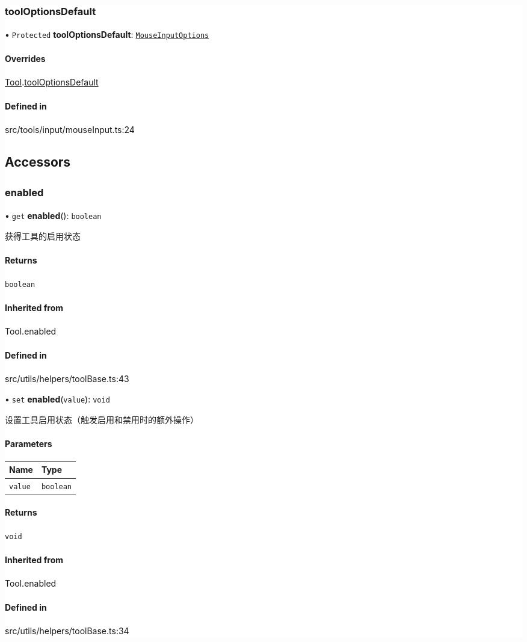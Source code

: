### toolOptionsDefault

• `Protected` **toolOptionsDefault**: [`MouseInputOptions`](https://github.com/TheFBplus/pc-ex/blob/master/docs/md/interfaces/Tools.MouseInputOptions.md)

#### Overrides

[Tool](https://github.com/TheFBplus/pc-ex/blob/master/docs/md/classes/Tool.md).[toolOptionsDefault](https://github.com/TheFBplus/pc-ex/blob/master/docs/md/classes/Tool.md#tooloptionsdefault)

#### Defined in

src/tools/input/mouseInput.ts:24

## Accessors

### enabled

• `get` **enabled**(): `boolean`

获得工具的启用状态

#### Returns

`boolean`

#### Inherited from

Tool.enabled

#### Defined in

src/utils/helpers/toolBase.ts:43

• `set` **enabled**(`value`): `void`

设置工具启用状态（触发启用和禁用时的额外操作）

#### Parameters

| Name | Type |
| :------ | :------ |
| `value` | `boolean` |

#### Returns

`void`

#### Inherited from

Tool.enabled

#### Defined in

src/utils/helpers/toolBase.ts:34
